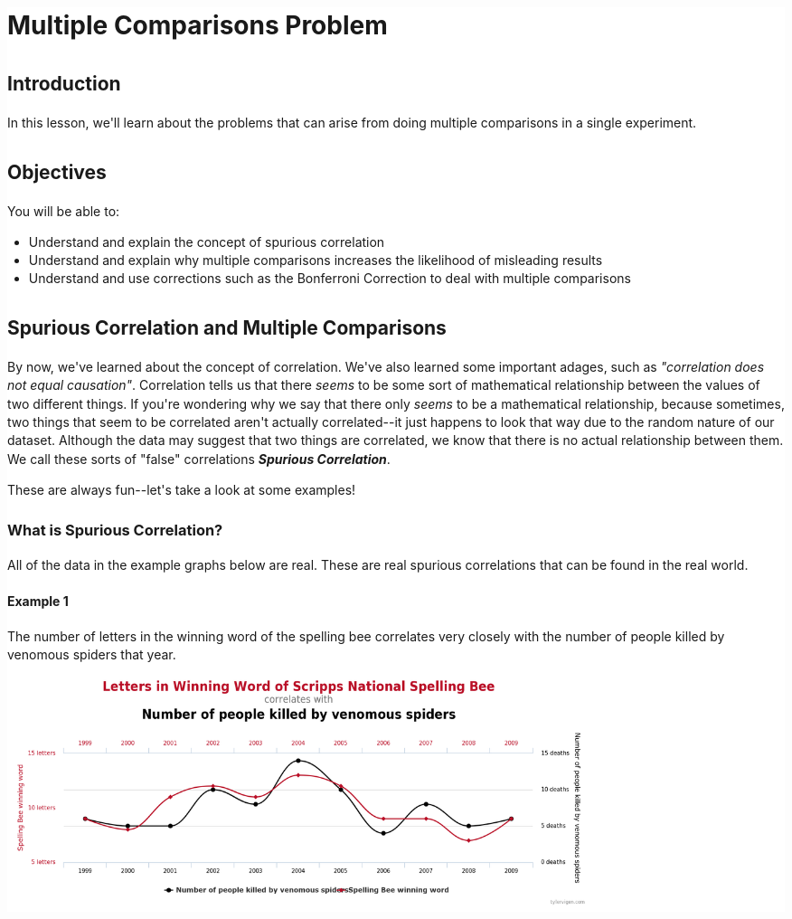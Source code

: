 
# Multiple Comparisons Problem

## Introduction

In this lesson, we'll learn about the problems that can arise from doing multiple comparisons in a single experiment.

## Objectives

You will be able to:

* Understand and explain the concept of spurious correlation
* Understand and explain why multiple comparisons increases the likelihood of misleading results
* Understand and use corrections such as the Bonferroni Correction to deal with multiple comparisons


## Spurious Correlation and Multiple Comparisons

By now, we've learned about the concept of correlation.  We've also learned some important adages, such as _"correlation does not equal causation"_.  Correlation tells us that there _seems_ to be some sort of mathematical relationship between the values of two different things.  If you're wondering why we say that there only _seems_ to be a mathematical relationship, because sometimes, two things that seem to be correlated aren't actually correlated--it just happens to look that way due to the random nature of our dataset. Although the data may suggest that two things are correlated, we know that there is no actual relationship between them.  We call these sorts of "false" correlations **_Spurious Correlation_**.

These are always fun--let's take a look at some examples!

### What is Spurious Correlation?

All of the data in the example graphs below are real. These are real spurious correlations that can be found in the real world.

#### Example 1

The number of letters in the winning word of the spelling bee correlates very closely with the number of people killed by venomous spiders that year. 

<img src='sc1.png' height=75% width=75%>
